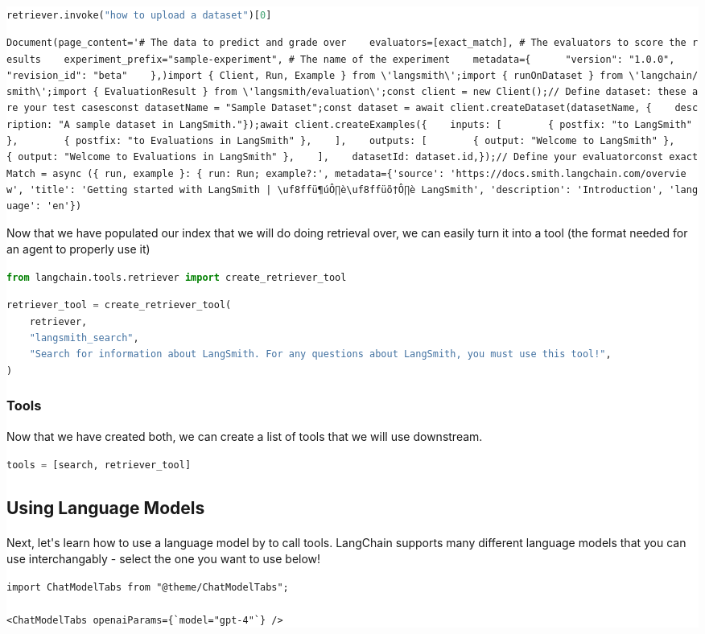 
```python
retriever.invoke("how to upload a dataset")[0]
```




    Document(page_content='# The data to predict and grade over    evaluators=[exact_match], # The evaluators to score the results    experiment_prefix="sample-experiment", # The name of the experiment    metadata={      "version": "1.0.0",      "revision_id": "beta"    },)import { Client, Run, Example } from \'langsmith\';import { runOnDataset } from \'langchain/smith\';import { EvaluationResult } from \'langsmith/evaluation\';const client = new Client();// Define dataset: these are your test casesconst datasetName = "Sample Dataset";const dataset = await client.createDataset(datasetName, {    description: "A sample dataset in LangSmith."});await client.createExamples({    inputs: [        { postfix: "to LangSmith" },        { postfix: "to Evaluations in LangSmith" },    ],    outputs: [        { output: "Welcome to LangSmith" },        { output: "Welcome to Evaluations in LangSmith" },    ],    datasetId: dataset.id,});// Define your evaluatorconst exactMatch = async ({ run, example }: { run: Run; example?:', metadata={'source': 'https://docs.smith.langchain.com/overview', 'title': 'Getting started with LangSmith | \uf8ffü¶úÔ∏è\uf8ffüõ†Ô∏è LangSmith', 'description': 'Introduction', 'language': 'en'})



Now that we have populated our index that we will do doing retrieval over, we can easily turn it into a tool (the format needed for an agent to properly use it)


```python
from langchain.tools.retriever import create_retriever_tool
```


```python
retriever_tool = create_retriever_tool(
    retriever,
    "langsmith_search",
    "Search for information about LangSmith. For any questions about LangSmith, you must use this tool!",
)
```

### Tools

Now that we have created both, we can create a list of tools that we will use downstream.


```python
tools = [search, retriever_tool]
```

## Using Language Models

Next, let's learn how to use a language model by to call tools. LangChain supports many different language models that you can use interchangably - select the one you want to use below!

```{=mdx}
import ChatModelTabs from "@theme/ChatModelTabs";

<ChatModelTabs openaiParams={`model="gpt-4"`} />
```
